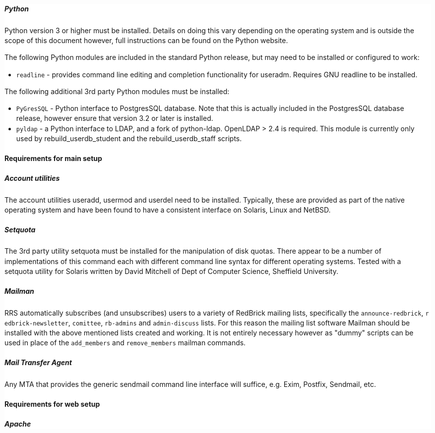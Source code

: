 ##### Python

Python version 3 or higher must be installed. Details on doing this vary
depending on the operating system and is outside the scope of this document
however, full instructions can be found on the Python website.

The following Python modules are included in the standard Python release, but
may need to be installed or configured to work:

* `readline` - provides command line editing and completion functionality for
  useradm. Requires GNU readline to be installed.

The following additional 3rd party Python modules must be installed:

* `PyGresSQL` - Python interface to PostgresSQL database. Note that this is
  actually included in the PostgresSQL database release, however ensure that
	version 3.2 or later is installed.
* `pyldap` - a Python interface to LDAP, and a fork of python-ldap.
   OpenLDAP > 2.4 is required.
   This module is currently only used by rebuild_userdb_student and the 
   rebuild_userdb_staff scripts.

#### Requirements for main setup

##### Account utilities

The account utilities useradd, usermod and userdel need to be installed.
Typically, these are provided as part of the native operating system and have
been found to have a consistent interface on Solaris, Linux and NetBSD.

##### Setquota

The 3rd party utility setquota must be installed for the manipulation of disk
quotas. There appear to be a number of implementations of this command each with
different command line syntax for different operating systems. Tested with a
setquota utility for Solaris written by David Mitchell of Dept of Computer
Science, Sheffield University.

##### Mailman

RRS automatically subscribes (and unsubscribes) users to a variety of RedBrick
mailing lists, specifically the `announce-redbrick`, `redbrick-newsletter`,
`comittee`, `rb-admins` and `admin-discuss` lists. For this reason the mailing
list software Mailman should be installed with the above mentioned lists created
and working. It is not entirely necessary however as "dummy" scripts can be used
in place of the `add_members` and `remove_members` mailman commands.

##### Mail Transfer Agent

Any MTA that provides the generic sendmail command line interface will suffice,
e.g. Exim, Postfix, Sendmail, etc.

#### Requirements for web setup

##### Apache
